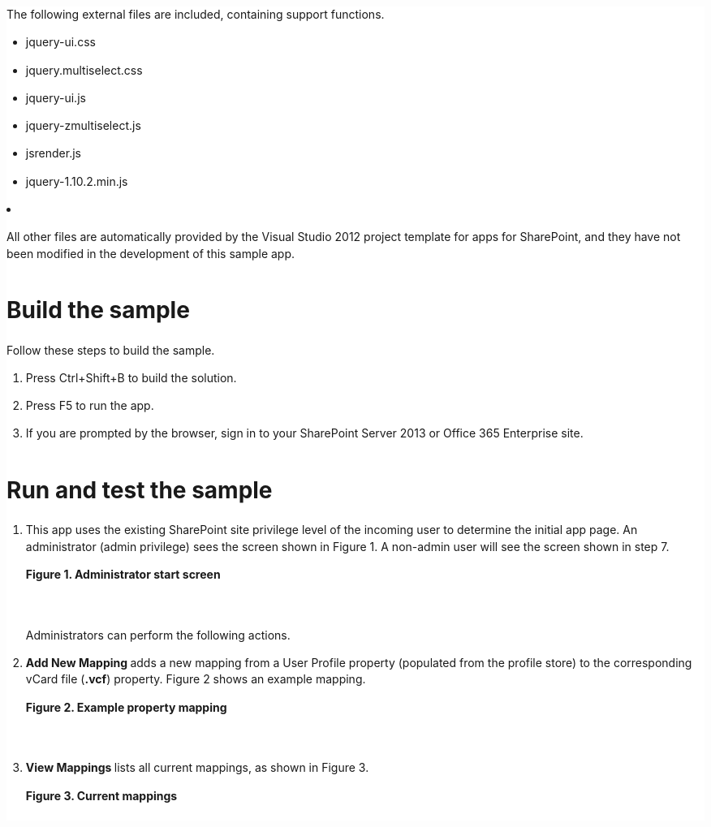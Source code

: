 <p>The following external files are included, containing support functions.</p>
<ul>
<li>
<p>jquery-ui.css</p>
</li><li>
<p>jquery.multiselect.css</p>
</li><li>
<p>jquery-ui.js</p>
</li><li>
<p>jquery-zmultiselect.js</p>
</li><li>
<p>jsrender.js</p>
</li><li>
<p>jquery-1.10.2.min.js</p>
</li></ul>
</li><li>
<p>All other files are automatically provided by the Visual Studio 2012 project template for apps for SharePoint, and they have not been modified in the development of this sample app.</p>
</li></ul>
</div>
<h1>Build the sample</h1>
<div id="sectionSection2">
<p>Follow these steps to build the sample.</p>
<div>
<ol>
<li>
<p>Press Ctrl&#43;Shift&#43;B to build the solution.</p>
</li><li>
<p>Press F5 to run the app.</p>
</li><li>
<p>If you are prompted by the browser, sign in to your SharePoint Server 2013 or Office 365 Enterprise site.</p>
</li></ol>
</div>
</div>
<h1>Run and test the sample</h1>
<div id="sectionSection3">
<div>
<ol>
<li>
<p>This app uses the existing SharePoint site privilege level of the incoming user to determine the initial app page. An administrator (admin privilege) sees the screen shown in Figure 1. A non-admin user will see the screen shown in step 7.</p>
<strong>
<div class="caption">Figure 1. Administrator start screen</div>
</strong><br>
<img src="/site/view/file/110460/1/image.png" alt="">
<p>Administrators can perform the following actions.</p>
</li><li>
<p><strong><span class="ui">Add New Mapping</span> </strong>adds a new mapping from a User Profile property (populated from the profile store) to the corresponding vCard file (<strong><span class="keyword">.vcf</span></strong>) property. Figure 2 shows
 an example mapping.</p>
<strong>
<div class="caption">Figure 2. Example property mapping</div>
</strong><br>
<img src="/site/view/file/110461/1/image.png" alt=""> </li><li>
<p><strong><span class="ui">View Mappings</span> </strong>lists all current mappings, as shown in Figure 3.</p>
<strong>
<div class="caption">Figure 3. Current mappings</div>
</strong><br>